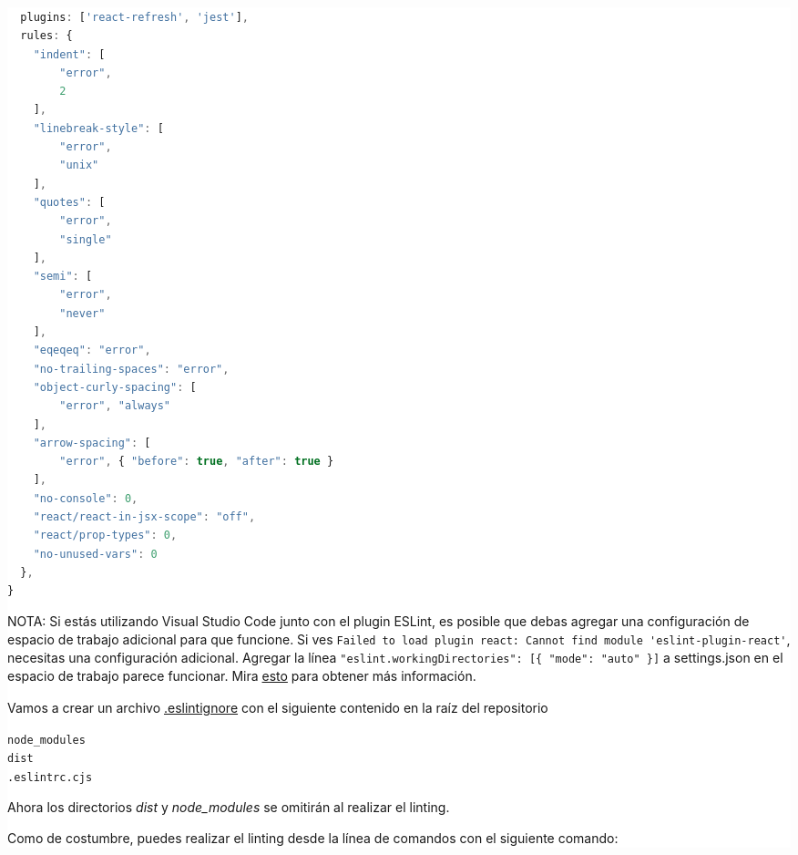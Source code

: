 ```js
  plugins: ['react-refresh', 'jest'],
  rules: {
    "indent": [
        "error",
        2  
    ],
    "linebreak-style": [
        "error",
        "unix"
    ],
    "quotes": [
        "error",
        "single"
    ],
    "semi": [
        "error",
        "never"
    ],
    "eqeqeq": "error",
    "no-trailing-spaces": "error",
    "object-curly-spacing": [
        "error", "always"
    ],
    "arrow-spacing": [
        "error", { "before": true, "after": true }
    ],
    "no-console": 0,
    "react/react-in-jsx-scope": "off",
    "react/prop-types": 0,
    "no-unused-vars": 0    
  },
}
```

NOTA: Si estás utilizando Visual Studio Code junto con el plugin ESLint, es posible que debas agregar una configuración de espacio de trabajo adicional para que funcione. Si ves ```Failed to load plugin react: Cannot find module 'eslint-plugin-react'```, necesitas una configuración adicional. Agregar la línea ```"eslint.workingDirectories": [{ "mode": "auto" }]``` a settings.json en el espacio de trabajo parece funcionar. Mira [esto](https://github.com/microsoft/vscode-eslint/issues/880#issuecomment-578052807) para obtener más información.

Vamos a crear un archivo [.eslintignore](https://eslint.org/docs/latest/use/configure/ignore#the-eslintignore-file) con el siguiente contenido en la raíz del repositorio

```bash
node_modules
dist
.eslintrc.cjs
```

Ahora los directorios <em>dist</em> y <em>node_modules</em> se omitirán al realizar el linting.

Como de costumbre, puedes realizar el linting desde la línea de comandos con el siguiente comando:
